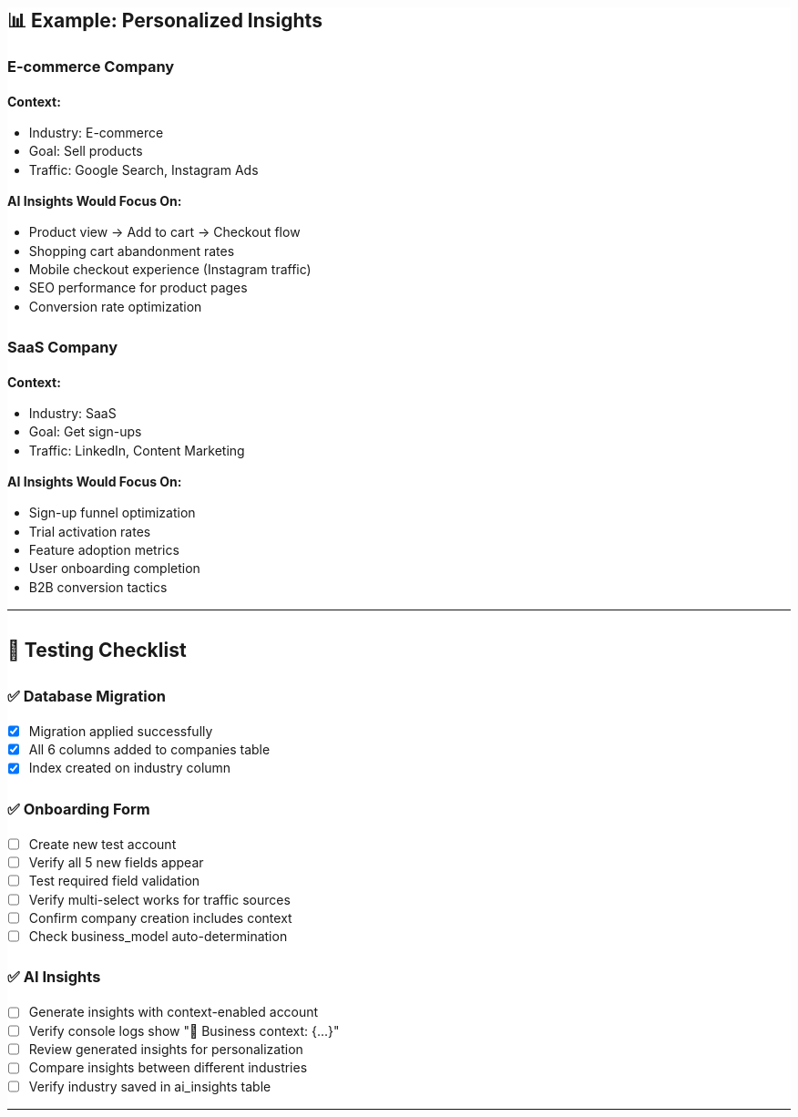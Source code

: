 
## 📊 Example: Personalized Insights

### E-commerce Company
**Context:**
- Industry: E-commerce
- Goal: Sell products
- Traffic: Google Search, Instagram Ads

**AI Insights Would Focus On:**
- Product view → Add to cart → Checkout flow
- Shopping cart abandonment rates
- Mobile checkout experience (Instagram traffic)
- SEO performance for product pages
- Conversion rate optimization

### SaaS Company
**Context:**
- Industry: SaaS
- Goal: Get sign-ups
- Traffic: LinkedIn, Content Marketing

**AI Insights Would Focus On:**
- Sign-up funnel optimization
- Trial activation rates
- Feature adoption metrics
- User onboarding completion
- B2B conversion tactics

---

## 🧪 Testing Checklist

### ✅ Database Migration
- [x] Migration applied successfully
- [x] All 6 columns added to companies table
- [x] Index created on industry column

### ✅ Onboarding Form
- [ ] Create new test account
- [ ] Verify all 5 new fields appear
- [ ] Test required field validation
- [ ] Verify multi-select works for traffic sources
- [ ] Confirm company creation includes context
- [ ] Check business_model auto-determination

### ✅ AI Insights
- [ ] Generate insights with context-enabled account
- [ ] Verify console logs show "🎯 Business context: {...}"
- [ ] Review generated insights for personalization
- [ ] Compare insights between different industries
- [ ] Verify industry saved in ai_insights table

---